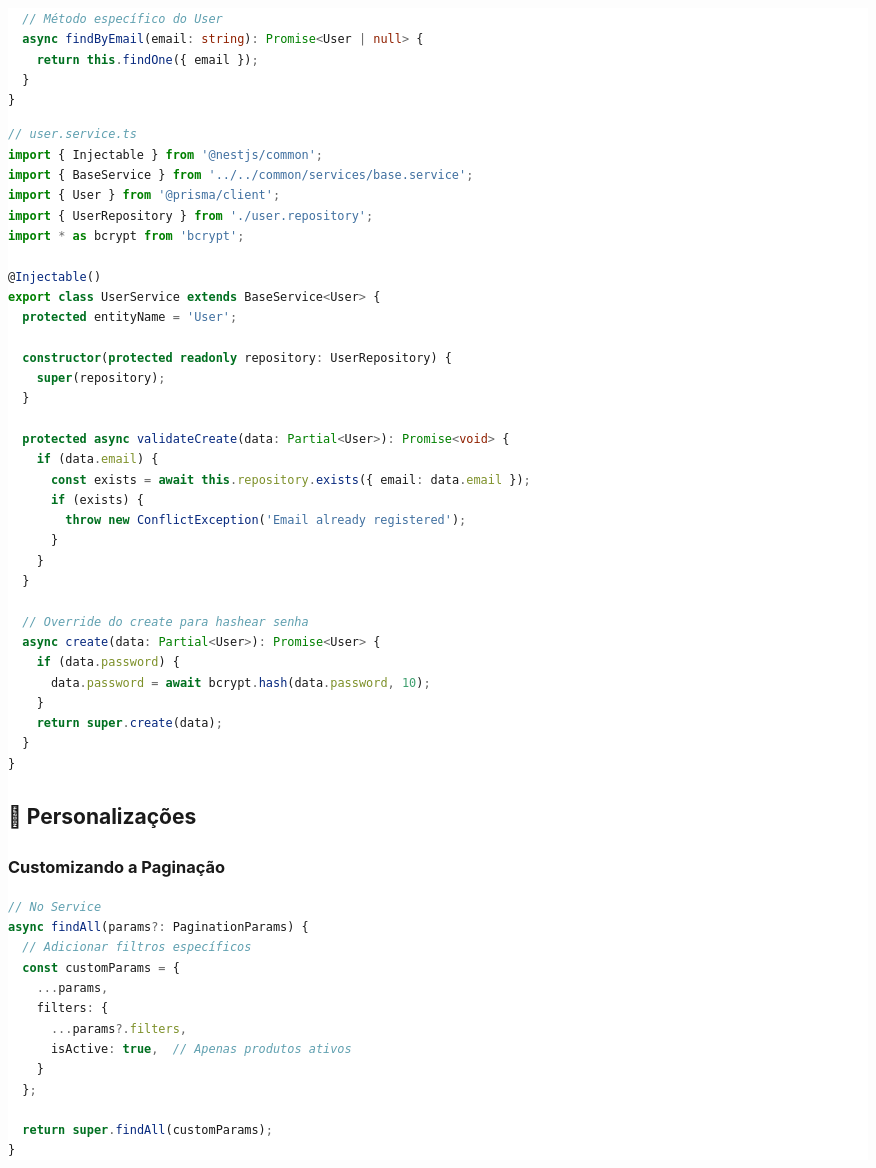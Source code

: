 ```typescript
  // Método específico do User
  async findByEmail(email: string): Promise<User | null> {
    return this.findOne({ email });
  }
}
```

```typescript
// user.service.ts
import { Injectable } from '@nestjs/common';
import { BaseService } from '../../common/services/base.service';
import { User } from '@prisma/client';
import { UserRepository } from './user.repository';
import * as bcrypt from 'bcrypt';

@Injectable()
export class UserService extends BaseService<User> {
  protected entityName = 'User';

  constructor(protected readonly repository: UserRepository) {
    super(repository);
  }

  protected async validateCreate(data: Partial<User>): Promise<void> {
    if (data.email) {
      const exists = await this.repository.exists({ email: data.email });
      if (exists) {
        throw new ConflictException('Email already registered');
      }
    }
  }

  // Override do create para hashear senha
  async create(data: Partial<User>): Promise<User> {
    if (data.password) {
      data.password = await bcrypt.hash(data.password, 10);
    }
    return super.create(data);
  }
}
```

## 🎨 Personalizações

### Customizando a Paginação

```typescript
// No Service
async findAll(params?: PaginationParams) {
  // Adicionar filtros específicos
  const customParams = {
    ...params,
    filters: {
      ...params?.filters,
      isActive: true,  // Apenas produtos ativos
    }
  };
  
  return super.findAll(customParams);
}
```
